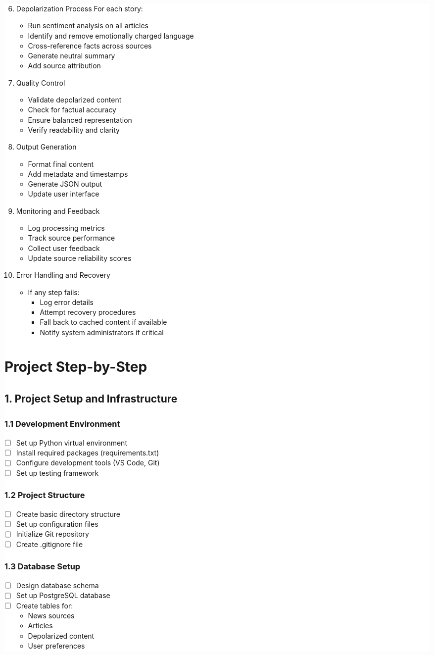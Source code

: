 6. Depolarization Process
   For each story:
   - Run sentiment analysis on all articles
   - Identify and remove emotionally charged language
   - Cross-reference facts across sources
   - Generate neutral summary
   - Add source attribution

7. Quality Control
   - Validate depolarized content
   - Check for factual accuracy
   - Ensure balanced representation
   - Verify readability and clarity

8. Output Generation
   - Format final content
   - Add metadata and timestamps
   - Generate JSON output
   - Update user interface

9. Monitoring and Feedback
   - Log processing metrics
   - Track source performance
   - Collect user feedback
   - Update source reliability scores

10. Error Handling and Recovery
    - If any step fails:
      - Log error details
      - Attempt recovery procedures
      - Fall back to cached content if available
      - Notify system administrators if critical

# Project Step-by-Step

## 1. Project Setup and Infrastructure
### 1.1 Development Environment
- [ ] Set up Python virtual environment
- [ ] Install required packages (requirements.txt)
- [ ] Configure development tools (VS Code, Git)
- [ ] Set up testing framework

### 1.2 Project Structure
- [ ] Create basic directory structure
- [ ] Set up configuration files
- [ ] Initialize Git repository
- [ ] Create .gitignore file

### 1.3 Database Setup
- [ ] Design database schema
- [ ] Set up PostgreSQL database
- [ ] Create tables for:
  - News sources
  - Articles
  - Depolarized content
  - User preferences
